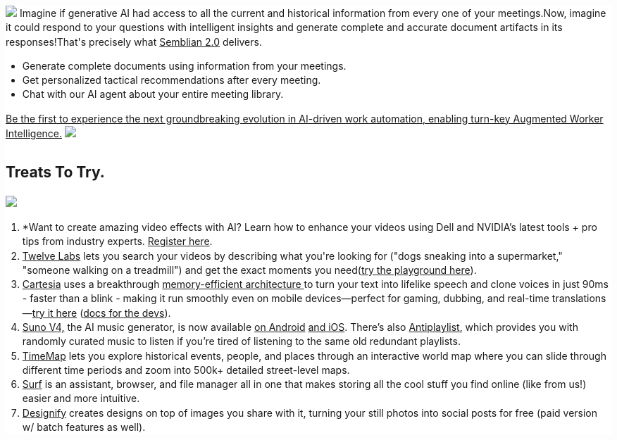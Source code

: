 [![](https://cdn.prod.website-files.com/6449a72526ec4987103ca41b/675c0de3c93ee9ab3bad9e72_Sembly_AI_-_Semblian__1__1.png)](https://www.theneuron.ai/newsletter/<https:/www.sembly.ai/semblian?utm_source=the_neuron&utm_medium=email&utm_campaign=semblian&_bhlid=c79bbdb3c6c0540e93407de9aed00cb9ed928e7f>)
Imagine if generative AI had access to all the current and historical information from every one of your meetings.Now, imagine it could respond to your questions with intelligent insights and generate complete and accurate document artifacts in its responses!That's precisely what [Semblian 2.0](https://www.theneuron.ai/newsletter/<https:/www.sembly.ai/semblian?utm_source=the_neuron&utm_medium=email&utm_campaign=semblian&_bhlid=5d878611136340667228769e92bd13f63b33767c>) delivers.
  * Generate complete documents using information from your meetings.
  * Get personalized tactical recommendations after every meeting.
  * Chat with our AI agent about your entire meeting library.


[Be the first to experience the next groundbreaking evolution in AI-driven work automation, enabling turn-key Augmented Worker Intelligence.](https://www.theneuron.ai/newsletter/<https:/www.sembly.ai/semblian?utm_source=the_neuron&utm_medium=email&utm_campaign=semblian&_bhlid=940be9487b79ccb4c8471dddf8cb2e5cb51f5e7b>)
![](https://cdn.prod.website-files.com/6449a72526ec4987103ca41b/6708c012179e38f9709344de_66bc51d5586d579626537863_Neuron-Page-Splitters4.png)
## Treats To Try.
![](https://cdn.prod.website-files.com/6449a72526ec4987103ca41b/675c0de2f3572d6577248847_precision-family-shot-composite-1280x1280_1.png)
  1. *Want to create amazing video effects with AI? Learn how to enhance your videos using Dell and NVIDIA’s latest tools + pro tips from industry experts. [Register here](https://www.theneuron.ai/newsletter/<https:/events.dell.com/event/c87be06c-a180-4c88-b9bf-7fe6f365d43a/regProcessStep1?utm_source=TheNeuron&utm_medium=Webinar&utm_campaign=EP5&_bhlid=19d4b9705d0d00f63e4672a2f329720954720e60>).
  2. [Twelve Labs](https://www.theneuron.ai/newsletter/<https:/www.twelvelabs.io/?utm_source=theneuron&_bhlid=5330e2ee0d4df5ede2fcf4585d2e93d1c6b9e5db>) lets you search your videos by describing what you're looking for ("dogs sneaking into a supermarket," "someone walking on a treadmill") and get the exact moments you need([try the playground here](https://www.theneuron.ai/newsletter/<https:/playground.twelvelabs.io/?utm_source=theneuron&_bhlid=f4661dfbb0db3b37891b6c50d91a33d95ff0be2c>)).
  3. [Cartesia](https://www.theneuron.ai/newsletter/<https:/www.cartesia.ai/?utm_source=theneuron&_bhlid=272ca857aa5133155d3d3dd5ec8151eb063dad4f>) uses a breakthrough [memory-efficient architecture ](https://www.theneuron.ai/newsletter/<https:/techcrunch.com/2024/12/12/cartesia-claims-its-ai-is-efficient-enough-to-run-pretty-much-anywhere/?utm_source=www.theneurondaily.com&utm_medium=newsletter&utm_campaign=advanced-vision-mode&_bhlid=831e8ba3042cda44df7895b539932d9efaf85682>)to turn your text into lifelike speech and clone voices in just 90ms - faster than a blink - making it run smoothly even on mobile devices—perfect for gaming, dubbing, and real-time translations—[try it here](https://www.theneuron.ai/newsletter/<https:/play.cartesia.ai/?utm_source=theneuron&_bhlid=d6d12386fad940a1eaeb97005e4a39eca6d93f29>) ([docs for the devs](https://www.theneuron.ai/newsletter/<https:/docs.cartesia.ai/get-started/make-an-api-request?utm_source=www.theneurondaily.com&utm_medium=newsletter&utm_campaign=advanced-vision-mode&_bhlid=2210f370561813836c1b9715a913b2c2495dfeb7>)).
  4. [Suno V4,](https://www.theneuron.ai/newsletter/<https:/suno.com/?utm_source=theneuron&_bhlid=b4a6a564c55772f549fb35e58dc021c82f1a72b3>) the AI music generator, is now available [on Android](https://www.theneuron.ai/newsletter/<https:/play.google.com/store/apps/details?utm_source=www.theneurondaily.com&utm_medium=newsletter&utm_campaign=advanced-vision-mode&_bhlid=0d02c0592fc2e64d2f23ecb21d94e42d4f50f922>) [and iOS](https://www.theneuron.ai/newsletter/<https:/apps.apple.com/us/app/suno-ai-songs/id6480136315?utm_source=www.theneurondaily.com&utm_medium=newsletter&utm_campaign=advanced-vision-mode&_bhlid=15bff9c35384993df16200ed20c381af7663edaa>). There’s also [Antiplaylist](https://www.theneuron.ai/newsletter/<https:/antiplaylist.com/?utm_source=theneuron&_bhlid=704f2f669d2fa8b624f61ce2eee962111c1b3f8a>), which provides you with randomly curated music to listen if you’re tired of listening to the same old redundant playlists.
  5. [TimeMap](https://www.theneuron.ai/newsletter/<https:/www.oldmapsonline.org/en/history/regions?_bhlid=bba32fa40e4aaa6a7992a02eaf1c0edea3c7edbc#position=3/34.22/-118.2&year=1862?utm_source=theneuron>) lets you explore historical events, people, and places through an interactive world map where you can slide through different time periods and zoom into 500k+ detailed street-level maps.
  6. [Surf](https://www.theneuron.ai/newsletter/<https:/deta.surf/?utm_source=theneuron&_bhlid=edfbef17cb3084db4d32c0d63f4018e5d2e400bc>) is an assistant, browser, and file manager all in one that makes storing all the cool stuff you find online (like from us!) easier and more intuitive.
  7. [Designify](https://www.theneuron.ai/newsletter/<https:/www.designify.com/?utm_source=theneuron&_bhlid=68c19810d8ef1a09018facc2d2b4604afb69a7df>) creates designs on top of images you share with it, turning your still photos into social posts for free (paid version w/ batch features as well).
